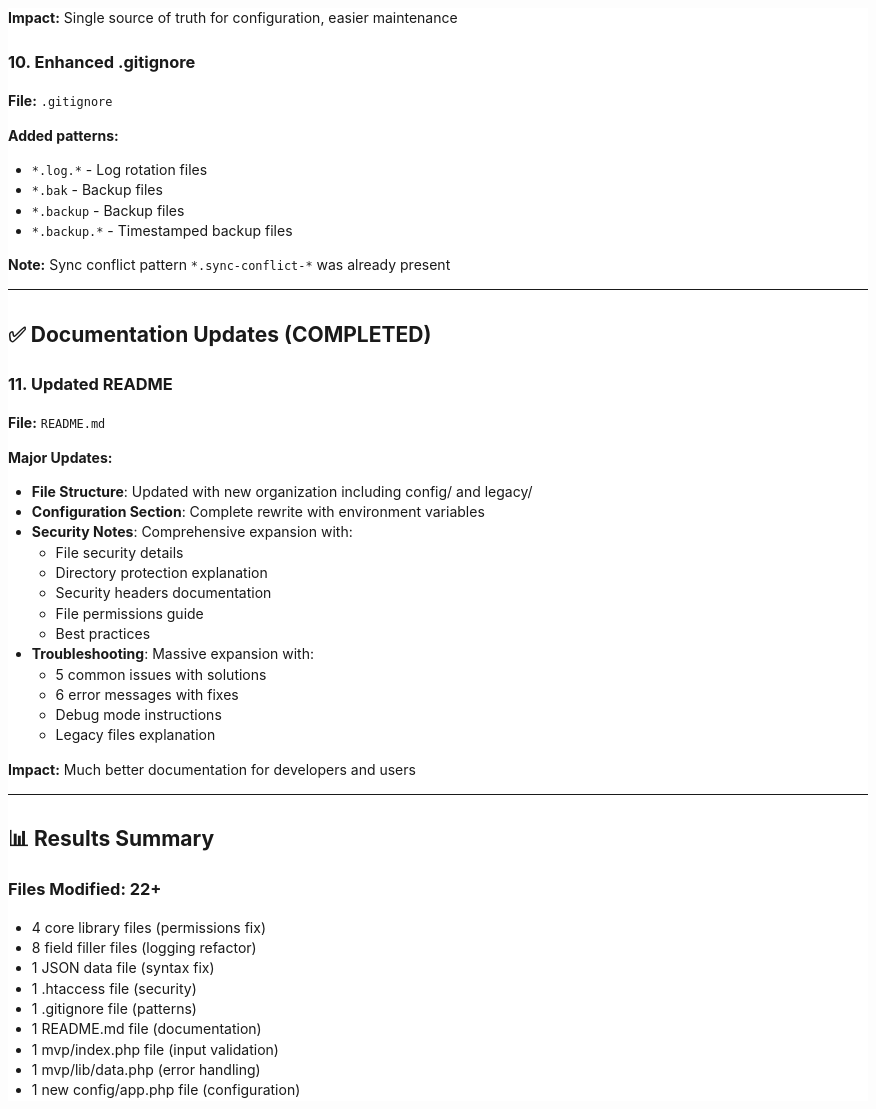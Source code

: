 **Impact:** Single source of truth for configuration, easier maintenance

### 10. Enhanced .gitignore
**File:** `.gitignore`

**Added patterns:**
- `*.log.*` - Log rotation files
- `*.bak` - Backup files
- `*.backup` - Backup files
- `*.backup.*` - Timestamped backup files

**Note:** Sync conflict pattern `*.sync-conflict-*` was already present

---

## ✅ Documentation Updates (COMPLETED)

### 11. Updated README
**File:** `README.md`

**Major Updates:**
- **File Structure**: Updated with new organization including config/ and legacy/
- **Configuration Section**: Complete rewrite with environment variables
- **Security Notes**: Comprehensive expansion with:
  - File security details
  - Directory protection explanation
  - Security headers documentation
  - File permissions guide
  - Best practices
- **Troubleshooting**: Massive expansion with:
  - 5 common issues with solutions
  - 6 error messages with fixes
  - Debug mode instructions
  - Legacy files explanation

**Impact:** Much better documentation for developers and users

---

## 📊 Results Summary

### Files Modified: 22+
- 4 core library files (permissions fix)
- 8 field filler files (logging refactor)
- 1 JSON data file (syntax fix)
- 1 .htaccess file (security)
- 1 .gitignore file (patterns)
- 1 README.md file (documentation)
- 1 mvp/index.php file (input validation)
- 1 mvp/lib/data.php (error handling)
- 1 new config/app.php file (configuration)
